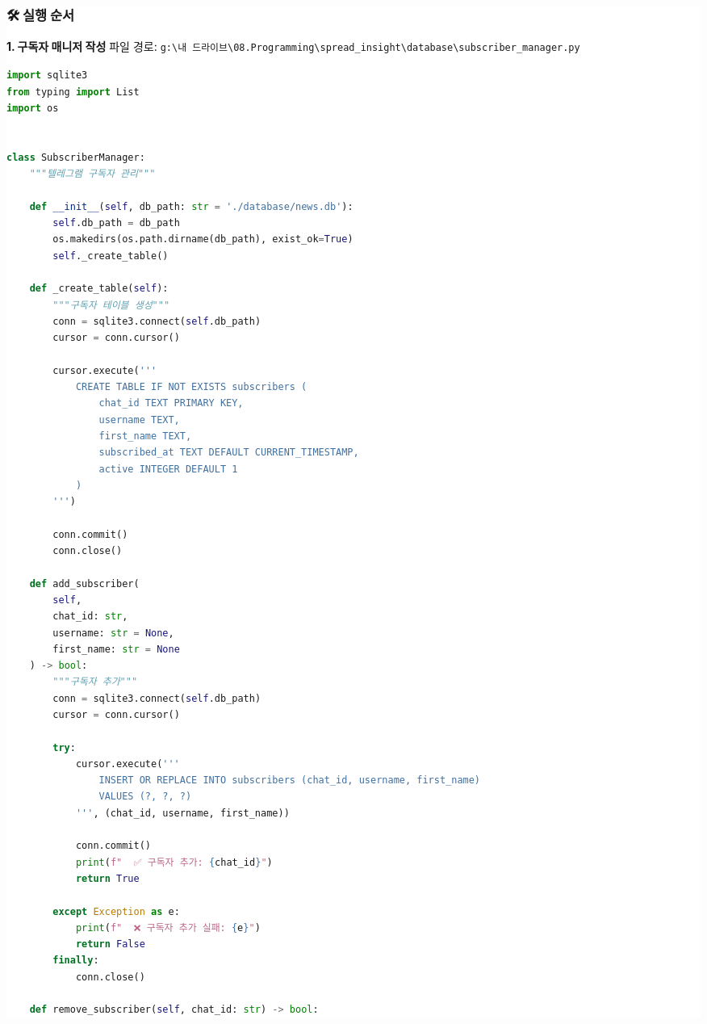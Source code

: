 ### 🛠️ 실행 순서

**1. 구독자 매니저 작성**
파일 경로: `g:\내 드라이브\08.Programming\spread_insight\database\subscriber_manager.py`
```python
import sqlite3
from typing import List
import os


class SubscriberManager:
    """텔레그램 구독자 관리"""

    def __init__(self, db_path: str = './database/news.db'):
        self.db_path = db_path
        os.makedirs(os.path.dirname(db_path), exist_ok=True)
        self._create_table()

    def _create_table(self):
        """구독자 테이블 생성"""
        conn = sqlite3.connect(self.db_path)
        cursor = conn.cursor()

        cursor.execute('''
            CREATE TABLE IF NOT EXISTS subscribers (
                chat_id TEXT PRIMARY KEY,
                username TEXT,
                first_name TEXT,
                subscribed_at TEXT DEFAULT CURRENT_TIMESTAMP,
                active INTEGER DEFAULT 1
            )
        ''')

        conn.commit()
        conn.close()

    def add_subscriber(
        self,
        chat_id: str,
        username: str = None,
        first_name: str = None
    ) -> bool:
        """구독자 추가"""
        conn = sqlite3.connect(self.db_path)
        cursor = conn.cursor()

        try:
            cursor.execute('''
                INSERT OR REPLACE INTO subscribers (chat_id, username, first_name)
                VALUES (?, ?, ?)
            ''', (chat_id, username, first_name))

            conn.commit()
            print(f"  ✅ 구독자 추가: {chat_id}")
            return True

        except Exception as e:
            print(f"  ❌ 구독자 추가 실패: {e}")
            return False
        finally:
            conn.close()

    def remove_subscriber(self, chat_id: str) -> bool:
```